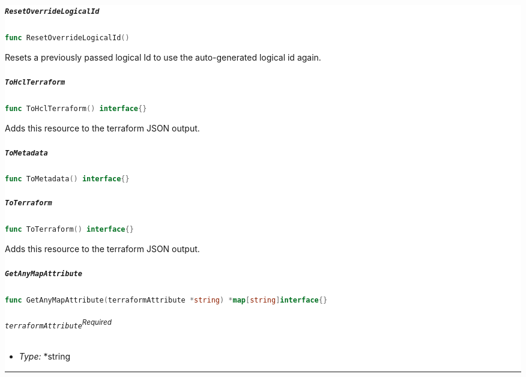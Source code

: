 ##### `ResetOverrideLogicalId` <a name="ResetOverrideLogicalId" id="@cdktf/provider-cloudflare.dataCloudflareR2BucketEventNotification.DataCloudflareR2BucketEventNotification.resetOverrideLogicalId"></a>

```go
func ResetOverrideLogicalId()
```

Resets a previously passed logical Id to use the auto-generated logical id again.

##### `ToHclTerraform` <a name="ToHclTerraform" id="@cdktf/provider-cloudflare.dataCloudflareR2BucketEventNotification.DataCloudflareR2BucketEventNotification.toHclTerraform"></a>

```go
func ToHclTerraform() interface{}
```

Adds this resource to the terraform JSON output.

##### `ToMetadata` <a name="ToMetadata" id="@cdktf/provider-cloudflare.dataCloudflareR2BucketEventNotification.DataCloudflareR2BucketEventNotification.toMetadata"></a>

```go
func ToMetadata() interface{}
```

##### `ToTerraform` <a name="ToTerraform" id="@cdktf/provider-cloudflare.dataCloudflareR2BucketEventNotification.DataCloudflareR2BucketEventNotification.toTerraform"></a>

```go
func ToTerraform() interface{}
```

Adds this resource to the terraform JSON output.

##### `GetAnyMapAttribute` <a name="GetAnyMapAttribute" id="@cdktf/provider-cloudflare.dataCloudflareR2BucketEventNotification.DataCloudflareR2BucketEventNotification.getAnyMapAttribute"></a>

```go
func GetAnyMapAttribute(terraformAttribute *string) *map[string]interface{}
```

###### `terraformAttribute`<sup>Required</sup> <a name="terraformAttribute" id="@cdktf/provider-cloudflare.dataCloudflareR2BucketEventNotification.DataCloudflareR2BucketEventNotification.getAnyMapAttribute.parameter.terraformAttribute"></a>

- *Type:* *string

---
